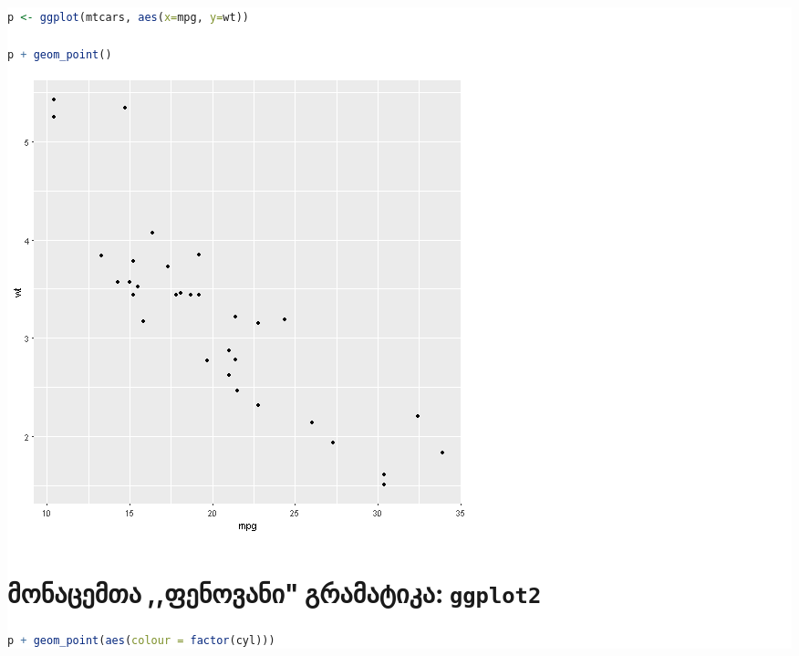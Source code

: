 ```r
p <- ggplot(mtcars, aes(x=mpg, y=wt))

p + geom_point()
```

![plot of chunk unnamed-chunk-4](sichinava_pres-figure/unnamed-chunk-4-1.png)

მონაცემთა ,,ფენოვანი" გრამატიკა: `ggplot2`
========================================================

```r
p + geom_point(aes(colour = factor(cyl)))
```
